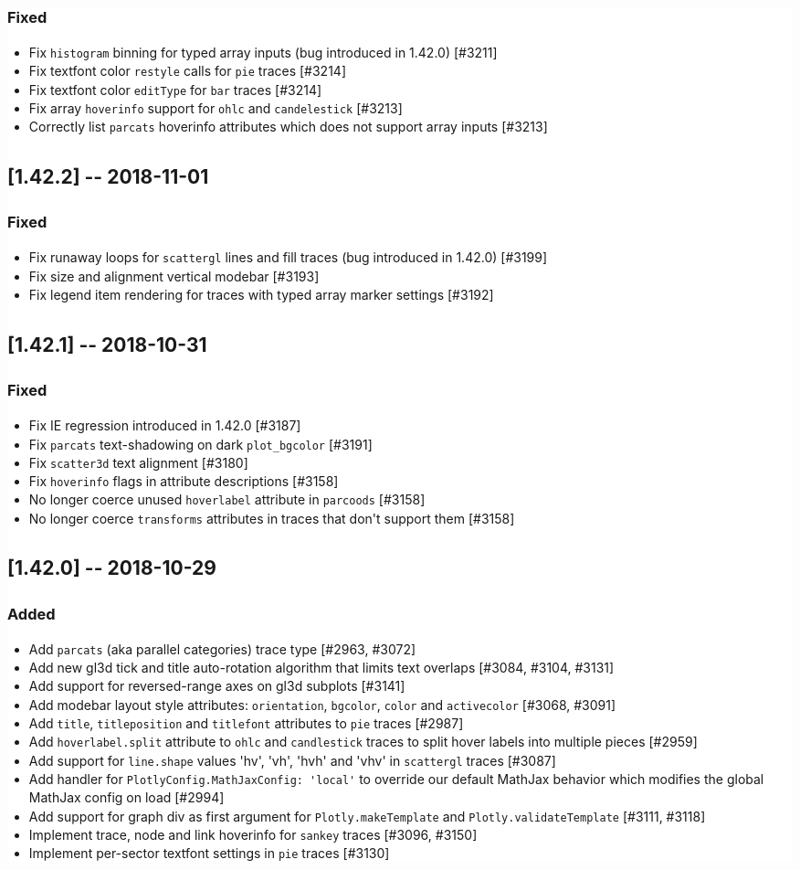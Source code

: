 ### Fixed
- Fix `histogram` binning for typed array inputs (bug introduced in 1.42.0) [#3211]
- Fix textfont color `restyle` calls for `pie` traces [#3214]
- Fix textfont color `editType` for `bar` traces [#3214]
- Fix array `hoverinfo` support for `ohlc` and `candelestick` [#3213]
- Correctly list `parcats` hoverinfo attributes which does not support array inputs [#3213]


## [1.42.2] -- 2018-11-01

### Fixed
- Fix runaway loops for `scattergl` lines and fill traces
  (bug introduced in 1.42.0) [#3199]
- Fix size and alignment vertical modebar [#3193]
- Fix legend item rendering for traces with typed array marker
  settings [#3192]


## [1.42.1] -- 2018-10-31

### Fixed
- Fix IE regression introduced in 1.42.0 [#3187]
- Fix `parcats` text-shadowing on dark `plot_bgcolor` [#3191]
- Fix `scatter3d` text alignment [#3180]
- Fix `hoverinfo` flags in attribute descriptions [#3158]
- No longer coerce unused `hoverlabel` attribute in `parcoods` [#3158]
- No longer coerce `transforms` attributes in traces that don't support them [#3158]


## [1.42.0] -- 2018-10-29

### Added
- Add `parcats` (aka parallel categories) trace type [#2963, #3072]
- Add new gl3d tick and title auto-rotation algorithm that limits text
  overlaps [#3084, #3104, #3131]
- Add support for reversed-range axes on gl3d subplots [#3141]
- Add modebar layout style attributes: `orientation`, `bgcolor`, `color`
  and `activecolor` [#3068, #3091]
- Add `title`, `titleposition` and `titlefont` attributes to `pie` traces [#2987]
- Add `hoverlabel.split` attribute to `ohlc` and `candlestick` traces to split
  hover labels into multiple pieces [#2959]
- Add support for `line.shape` values 'hv', 'vh', 'hvh' and 'vhv'
  in `scattergl` traces [#3087]
- Add handler for `PlotlyConfig.MathJaxConfig: 'local'` to override our default
  MathJax behavior which modifies the global MathJax config on load [#2994]
- Add support for graph div as first argument for `Plotly.makeTemplate`
  and `Plotly.validateTemplate` [#3111, #3118]
- Implement trace, node and link hoverinfo for `sankey` traces [#3096, #3150]
- Implement per-sector textfont settings in `pie` traces [#3130]
